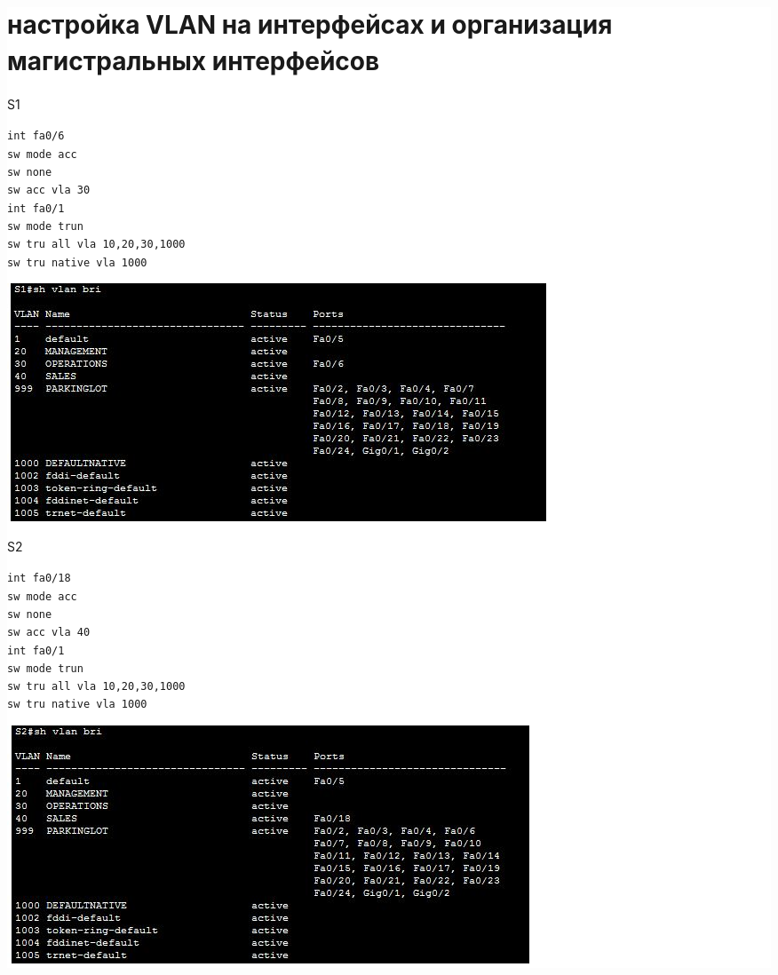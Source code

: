 # настройка VLAN на интерфейсах и организация магистральных интерфейсов
S1
```
int fa0/6
sw mode acc 
sw none
sw acc vla 30
int fa0/1
sw mode trun
sw tru all vla 10,20,30,1000
sw tru native vla 1000
```
![VLAN_2a1](https://github.com/ssvstdt/netwbas/blob/main/lab11/VLAN_2a1.JPG)
 
S2
```
int fa0/18
sw mode acc 
sw none
sw acc vla 40
int fa0/1
sw mode trun
sw tru all vla 10,20,30,1000
sw tru native vla 1000
```
![VLAN_2a2](https://github.com/ssvstdt/netwbas/blob/main/lab11/VLAN_2a2.JPG)

